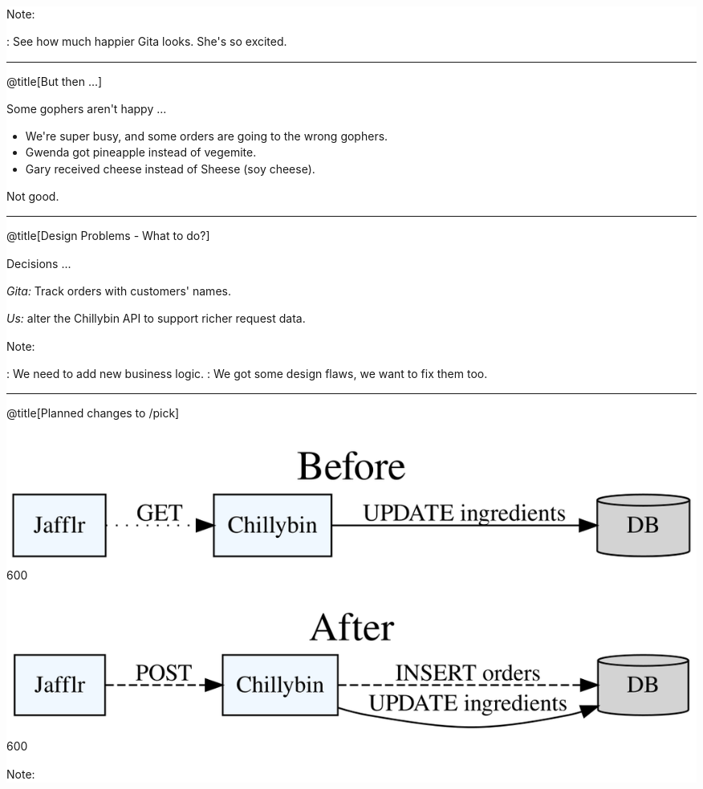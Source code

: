 Note:

: See how much happier Gita looks. She's so excited.

---

@title[But then ...]

Some gophers aren't happy ...

- We're super busy, and some orders are going to the wrong gophers. 
- Gwenda got pineapple instead of vegemite.
- Gary received cheese instead of Sheese (soy cheese).

Not good.

---

@title[Design Problems - What to do?]

Decisions ...

*Gita:* Track orders with customers' names.

*Us:* alter the Chillybin API to support richer request data.

Note:

: We need to add new business logic.
: We got some design flaws, we want to fix them too.

---

@title[Planned changes to /pick]

![](diagrams/before.dot.svg) 600

![](diagrams/after.dot.svg) 600

Note:
